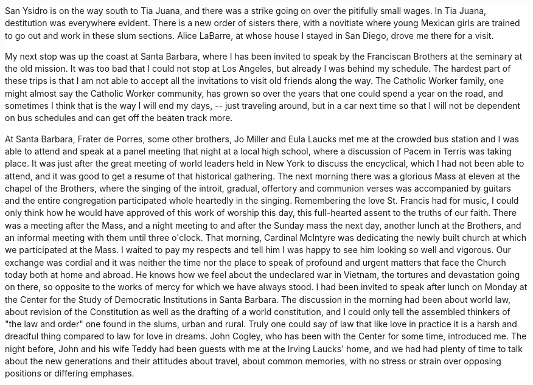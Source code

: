 San Ysidro is on the way south to Tia Juana, and there was a strike
going on over the pitifully small wages. In Tia Juana, destitution was
everywhere evident. There is a new order of sisters there, with a
novitiate where young Mexican girls are trained to go out and work in
these slum sections. Alice LaBarre, at whose house I stayed in San
Diego, drove me there for a visit.

My next stop was up the coast at Santa Barbara, where I has been invited
to speak by the Franciscan Brothers at the seminary at the old mission.
It was too bad that I could not stop at Los Angeles, but already I was
behind my schedule. The hardest part of these trips is that I am not
able to accept all the invitations to visit old friends along the way.
The Catholic Worker family, one might almost say the Catholic Worker
community, has grown so over the years that one could spend a year on
the road, and sometimes I think that is the way I will end my days, --
just traveling around, but in a car next time so that I will not be
dependent on bus schedules and can get off the beaten track more.

At Santa Barbara, Frater de Porres, some other brothers, Jo Miller and
Eula Laucks met me at the crowded bus station and I was able to attend
and speak at a panel meeting that night at a local high school, where a
discussion of Pacem in Terris was taking place. It was just after the
great meeting of world leaders held in New York to discuss the
encyclical, which I had not been able to attend, and it was good to get
a resume of that historical gathering. The next morning there was a
glorious Mass at eleven at the chapel of the Brothers, where the singing
of the introit, gradual, offertory and communion verses was accompanied
by guitars and the entire congregation participated whole heartedly in
the singing. Remembering the love St. Francis had for music, I could
only think how he would have approved of this work of worship this day,
this full-hearted assent to the truths of our faith. There was a meeting
after the Mass, and a night meeting to and after the Sunday mass the
next day, another lunch at the Brothers, and an informal meeting with
them until three o'clock. That morning, Cardinal McIntyre was dedicating
the newly built church at which we participated at the Mass. I waited to
pay my respects and tell him I was happy to see him looking so well and
vigorous. Our exchange was cordial and it was neither the time nor the
place to speak of profound and urgent matters that face the Church today
both at home and abroad. He knows how we feel about the undeclared war
in Vietnam, the tortures and devastation going on there, so opposite to
the works of mercy for which we have always stood. I had been invited to
speak after lunch on Monday at the Center for the Study of Democratic
Institutions in Santa Barbara. The discussion in the morning had been
about world law, about revision of the Constitution as well as the
drafting of a world constitution, and I could only tell the assembled
thinkers of "the law and order" one found in the slums, urban and rural.
Truly one could say of law that like love in practice it is a harsh and
dreadful thing compared to law for love in dreams. John Cogley, who has
been with the Center for some time, introduced me. The night before,
John and his wife Teddy had been guests with me at the Irving Laucks'
home, and we had had plenty of time to talk about the new generations
and their attitudes about travel, about common memories, with no stress
or strain over opposing positions or differing emphases.
